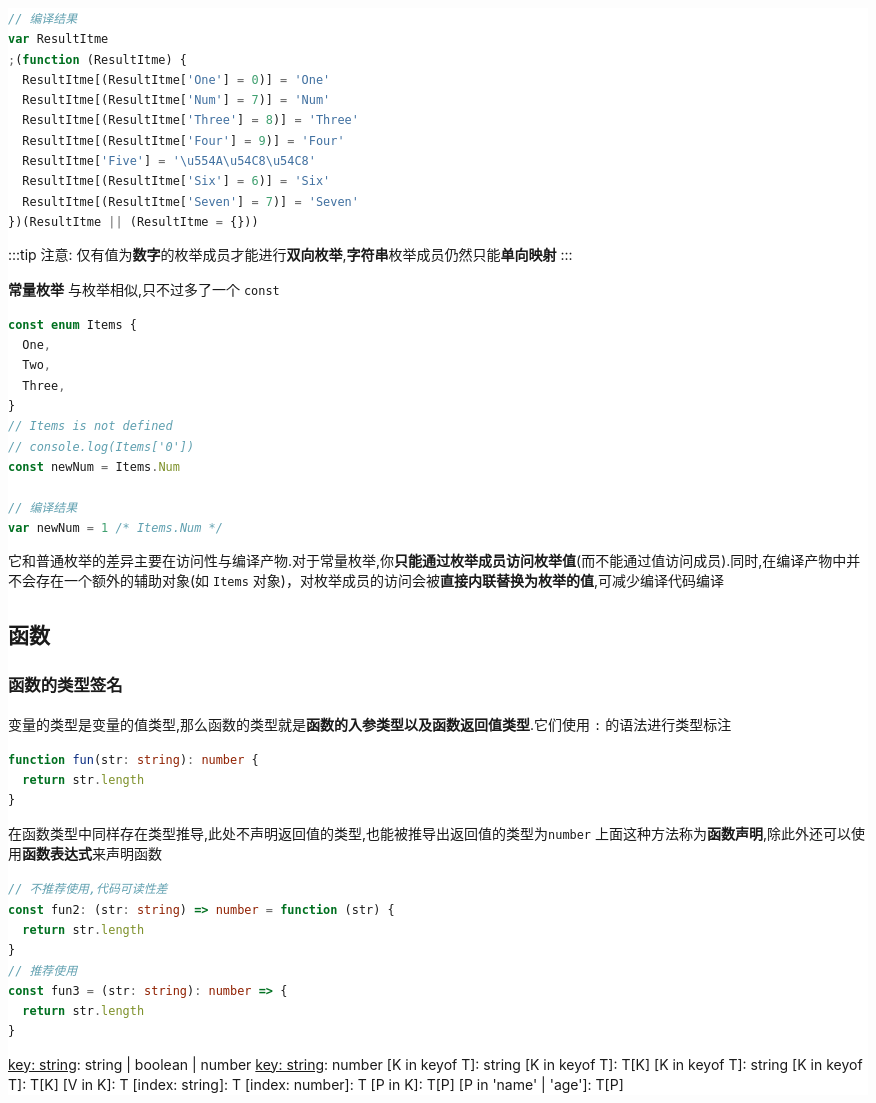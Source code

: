 ```ts
// 编译结果
var ResultItme
;(function (ResultItme) {
  ResultItme[(ResultItme['One'] = 0)] = 'One'
  ResultItme[(ResultItme['Num'] = 7)] = 'Num'
  ResultItme[(ResultItme['Three'] = 8)] = 'Three'
  ResultItme[(ResultItme['Four'] = 9)] = 'Four'
  ResultItme['Five'] = '\u554A\u54C8\u54C8'
  ResultItme[(ResultItme['Six'] = 6)] = 'Six'
  ResultItme[(ResultItme['Seven'] = 7)] = 'Seven'
})(ResultItme || (ResultItme = {}))
```

:::tip
注意: 仅有值为**数字**的枚举成员才能进行**双向枚举**,**字符串**枚举成员仍然只能**单向映射**
:::

**常量枚举**
与枚举相似,只不过多了一个 `const`

```ts
const enum Items {
  One,
  Two,
  Three,
}
// Items is not defined
// console.log(Items['0'])
const newNum = Items.Num

// 编译结果
var newNum = 1 /* Items.Num */
```

它和普通枚举的差异主要在访问性与编译产物.对于常量枚举,你**只能通过枚举成员访问枚举值**(而不能通过值访问成员).同时,在编译产物中并不会存在一个额外的辅助对象(如 `Items` 对象)，对枚举成员的访问会被**直接内联替换为枚举的值**,可减少编译代码编译

## 函数

### 函数的类型签名

变量的类型是变量的值类型,那么函数的类型就是**函数的入参类型以及函数返回值类型**.它们使用 `:` 的语法进行类型标注

```ts
function fun(str: string): number {
  return str.length
}
```

在函数类型中同样存在类型推导,此处不声明返回值的类型,也能被推导出返回值的类型为`number`
上面这种方法称为**函数声明**,除此外还可以使用**函数表达式**来声明函数

```ts
// 不推荐使用,代码可读性差
const fun2: (str: string) => number = function (str) {
  return str.length
}
// 推荐使用
const fun3 = (str: string): number => {
  return str.length
}
```


  [key: string]: string
  [Symbol('xxx')]: 'xxx',
  [key: string]: string
  [key: string]: string | boolean | number
  [key: string]: number
  [K in keyof T]: string
  [K in keyof T]: T[K]
  [K in keyof T]: string
  [K in keyof T]: T[K]
  [V in K]: T
  [index: string]: T
  [index: number]: T
  [P in K]: T[P]
  [P in 'name' | 'age']: T[P]